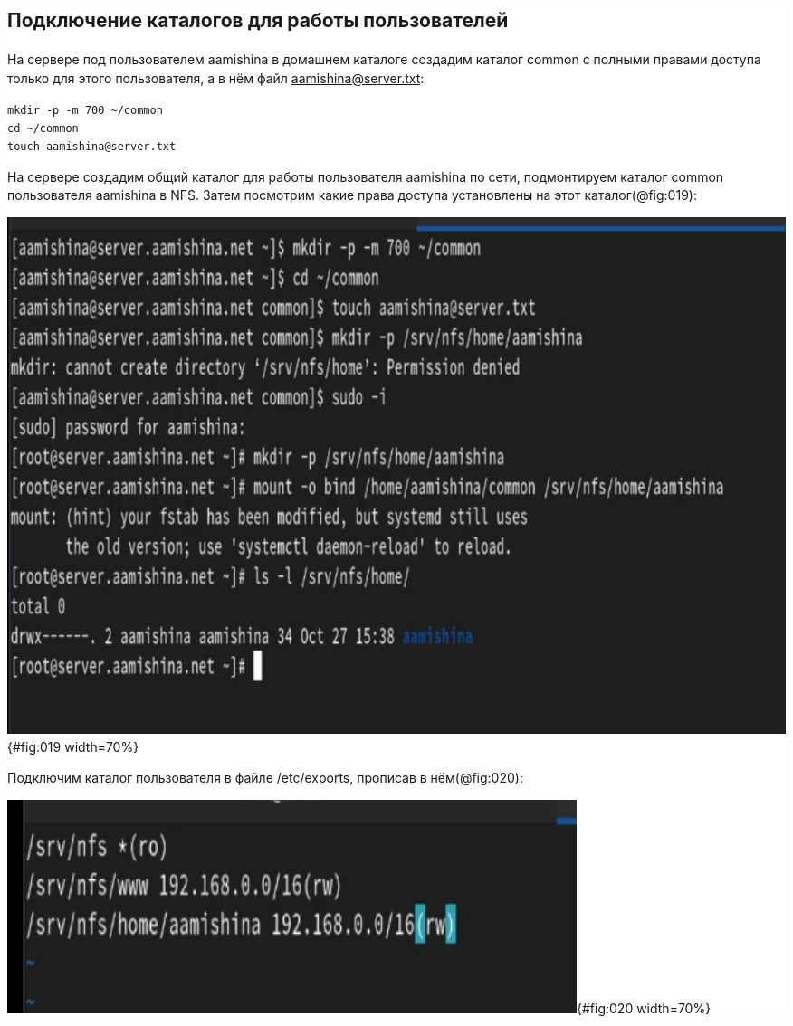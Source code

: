 ## Подключение каталогов для работы пользователей

На сервере под пользователем aamishina в домашнем каталоге создадим каталог common с полными правами доступа только для этого пользователя, а в нём файл aamishina@server.txt:

```
mkdir -p -m 700 ~/common
cd ~/common
touch aamishina@server.txt
```
На сервере создадим общий каталог для работы пользователя aamishina по сети, подмонтируем каталог common пользователя aamishina в NFS. Затем посмотрим какие права доступа установлены на этот каталог(@fig:019):

![Проверка прав доступа на каталог](image/19.png){#fig:019 width=70%}

Подключим каталог пользователя в файле /etc/exports, прописав в нём(@fig:020):

![Подключение каталога пользователя в файле /etc/exports](image/20.png){#fig:020 width=70%}
